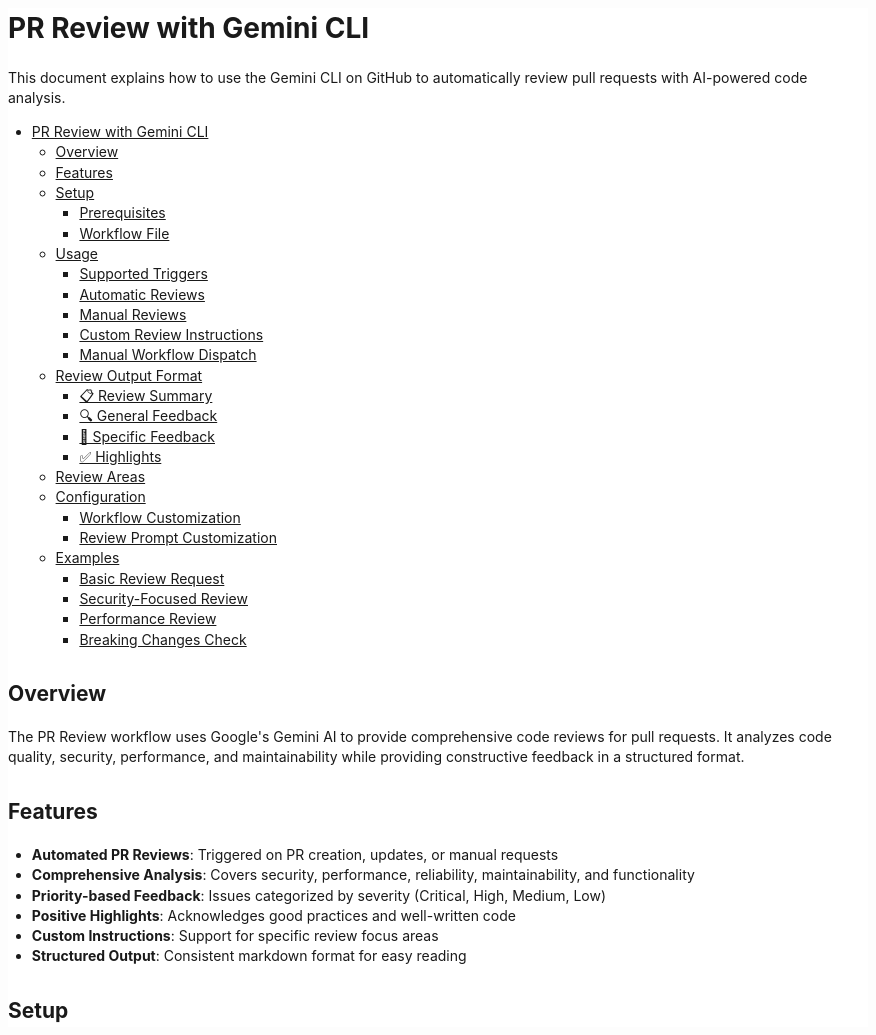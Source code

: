 # PR Review with Gemini CLI

This document explains how to use the Gemini CLI on GitHub to automatically review pull requests with AI-powered code analysis.

- [PR Review with Gemini CLI](#pr-review-with-gemini-cli)
  - [Overview](#overview)
  - [Features](#features)
  - [Setup](#setup)
    - [Prerequisites](#prerequisites)
    - [Workflow File](#workflow-file)
  - [Usage](#usage)
    - [Supported Triggers](#supported-triggers)
    - [Automatic Reviews](#automatic-reviews)
    - [Manual Reviews](#manual-reviews)
    - [Custom Review Instructions](#custom-review-instructions)
    - [Manual Workflow Dispatch](#manual-workflow-dispatch)
  - [Review Output Format](#review-output-format)
    - [📋 Review Summary](#-review-summary)
    - [🔍 General Feedback](#-general-feedback)
    - [🎯 Specific Feedback](#-specific-feedback)
    - [✅ Highlights](#-highlights)
  - [Review Areas](#review-areas)
  - [Configuration](#configuration)
    - [Workflow Customization](#workflow-customization)
    - [Review Prompt Customization](#review-prompt-customization)
  - [Examples](#examples)
    - [Basic Review Request](#basic-review-request)
    - [Security-Focused Review](#security-focused-review)
    - [Performance Review](#performance-review)
    - [Breaking Changes Check](#breaking-changes-check)

## Overview

The PR Review workflow uses Google's Gemini AI to provide comprehensive code reviews for pull requests. It analyzes code quality, security, performance, and maintainability while providing constructive feedback in a structured format.

## Features

- **Automated PR Reviews**: Triggered on PR creation, updates, or manual requests
- **Comprehensive Analysis**: Covers security, performance, reliability, maintainability, and functionality
- **Priority-based Feedback**: Issues categorized by severity (Critical, High, Medium, Low)
- **Positive Highlights**: Acknowledges good practices and well-written code
- **Custom Instructions**: Support for specific review focus areas
- **Structured Output**: Consistent markdown format for easy reading

## Setup
